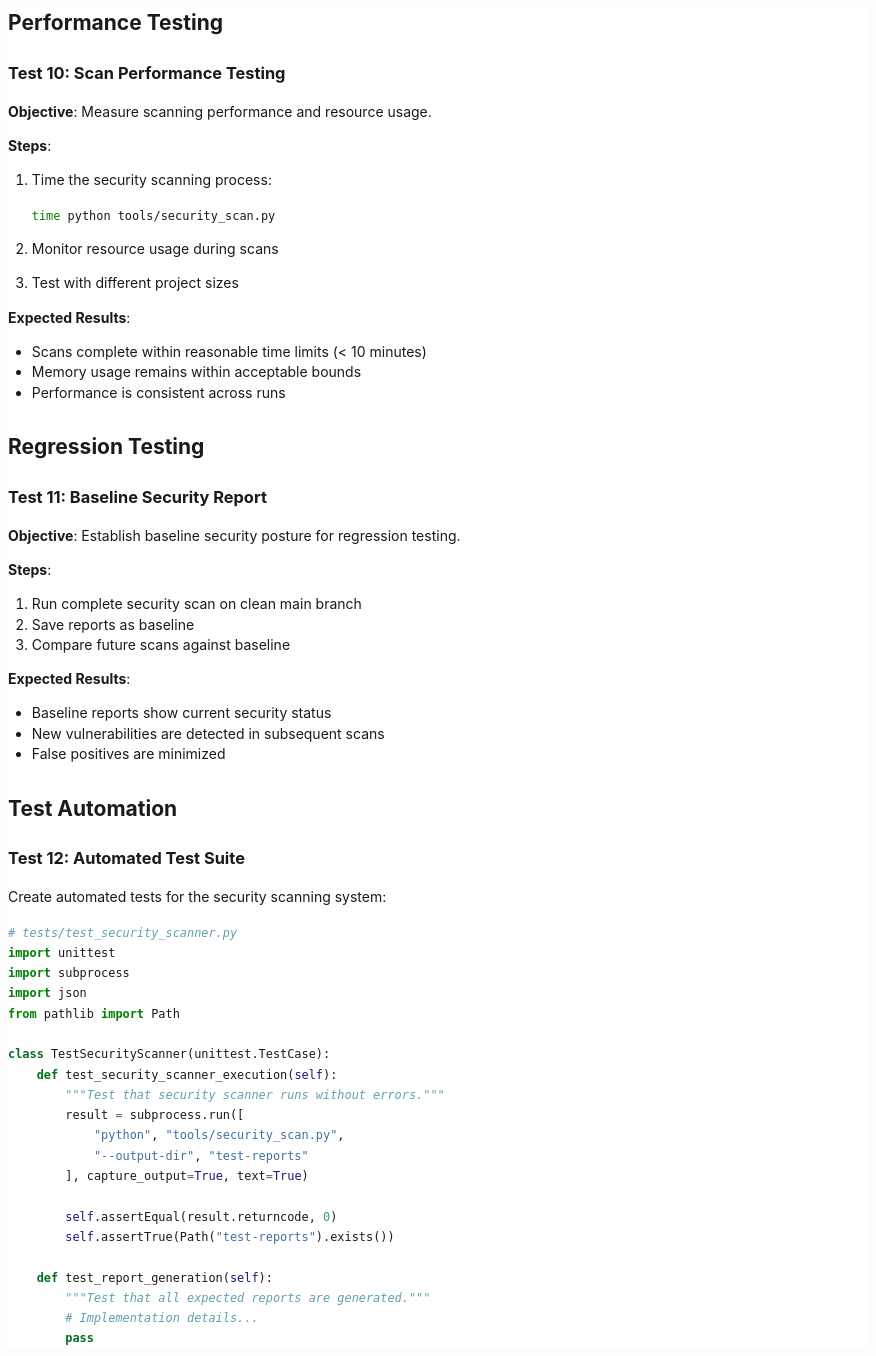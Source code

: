 ## Performance Testing

### Test 10: Scan Performance Testing

**Objective**: Measure scanning performance and resource usage.

**Steps**:
1. Time the security scanning process:
   ```bash
   time python tools/security_scan.py
   ```

2. Monitor resource usage during scans
3. Test with different project sizes

**Expected Results**:
- Scans complete within reasonable time limits (< 10 minutes)
- Memory usage remains within acceptable bounds
- Performance is consistent across runs

## Regression Testing

### Test 11: Baseline Security Report

**Objective**: Establish baseline security posture for regression testing.

**Steps**:
1. Run complete security scan on clean main branch
2. Save reports as baseline
3. Compare future scans against baseline

**Expected Results**:
- Baseline reports show current security status
- New vulnerabilities are detected in subsequent scans
- False positives are minimized

## Test Automation

### Test 12: Automated Test Suite

Create automated tests for the security scanning system:

```python
# tests/test_security_scanner.py
import unittest
import subprocess
import json
from pathlib import Path

class TestSecurityScanner(unittest.TestCase):
    def test_security_scanner_execution(self):
        """Test that security scanner runs without errors."""
        result = subprocess.run([
            "python", "tools/security_scan.py", 
            "--output-dir", "test-reports"
        ], capture_output=True, text=True)
        
        self.assertEqual(result.returncode, 0)
        self.assertTrue(Path("test-reports").exists())
    
    def test_report_generation(self):
        """Test that all expected reports are generated."""
        # Implementation details...
        pass
```
